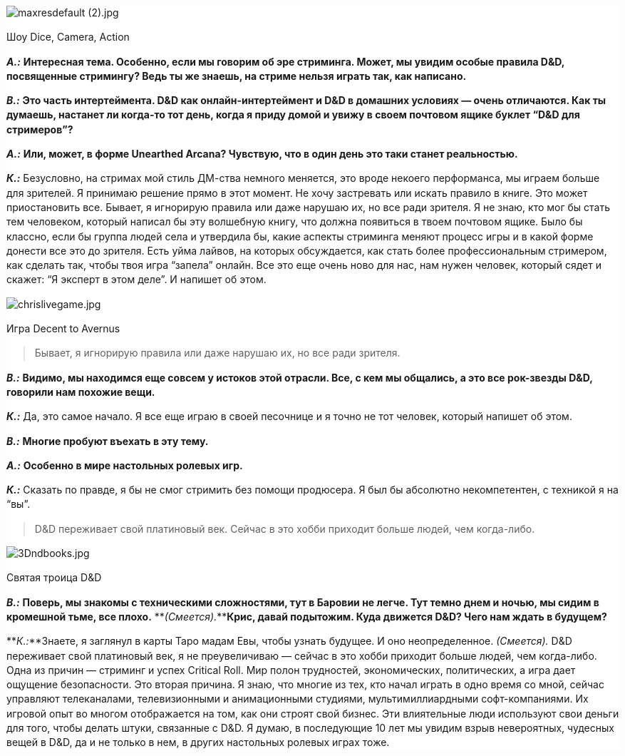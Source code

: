 ![maxresdefault (2).jpg](https://www.kostirpg.com/blog/kris-perkins-vecherniye-kosti/_/image/ea73136e-2181-4844-a20e-7966931bedfe:2658df9b9daf0270b35973e0d047f877d67e38b7/width-768/maxresdefault%20(2).jpg)

Шоу Dice, Camera, Action

**_А.:_** **Интересная тема. Особенно, если мы говорим об эре стриминга. Может, мы увидим особые правила D&D, посвященные стримингу? Ведь ты же знаешь, на стриме нельзя играть так, как написано.**

**_В.:_** **Это часть интертеймента. D&D как онлайн-интертеймент и D&D в домашних условиях — очень отличаются. Как ты думаешь, настанет ли когда-то тот день, когда я приду домой и увижу в своем почтовом ящике буклет “D&D для стримеров”?**

**_А.:_** **Или, может, в форме Unearthed Arcana? Чувствую, что в один день это таки станет реальностью.**

**_К.:_** Безусловно, на стримах мой стиль ДМ-ства немного меняется, это вроде некоего перформанса, мы играем больше для зрителей. Я принимаю решение прямо в этот момент. Не хочу застревать или искать правило в книге. Это может приостановить все. Бывает, я игнорирую правила или даже нарушаю их, но все ради зрителя. Я не знаю, кто мог бы стать тем человеком, который написал бы эту волшебную книгу, что должна появиться в твоем почтовом ящике. Было бы классно, если бы группа людей села и утвердила бы, какие аспекты стриминга меняют процесс игры и в какой форме донести все это до зрителя. Есть уйма лайвов, на которых обсуждается, как стать более профессиональным стримером, как сделать так, чтобы твоя игра “запела” онлайн. Все это еще очень ново для нас, нам нужен человек, который сядет и скажет: “Я эксперт в этом деле”. И напишет об этом. 

![chrislivegame.jpg](https://www.kostirpg.com/blog/kris-perkins-vecherniye-kosti/_/image/dfc5cc6b-2167-433a-a51e-e3547f5a7ab4:e7a3afb11d9847f6bb97adf7dfc4eb7222610141/width-768/chrislivegame.jpg)

Игра Decent to Avernus

> Бывает, я игнорирую правила или даже нарушаю их, но все ради зрителя.

**_В.:_** **Видимо, мы находимся еще совсем у истоков этой отрасли. Все, с кем мы общались, а это все рок-звезды D&D, говорили нам похожие вещи.**

**_К.:_** Да, это самое начало. Я все еще играю в своей песочнице и я точно не тот человек, который напишет об этом.

**_В.:_** **Многие пробуют въехать в эту тему.**

**_А.:_** **Особенно в мире настольных ролевых игр.** 

**_К.:_** Сказать по правде, я бы не смог стримить без помощи продюсера. Я был бы абсолютно некомпетентен, с техникой я на “вы”.

> D&D переживает свой платиновый век. Cейчас в это хобби приходит больше людей, чем когда-либо.

![3Dndbooks.jpg](https://www.kostirpg.com/blog/kris-perkins-vecherniye-kosti/_/image/ed7eca33-1269-410f-bc8f-7b598e8f8dfa:205b5702bb3a5ee45687478947ec4505179f6ce6/width-768/3Dndbooks.jpg)

Святая троица D&D

**_В.:_** **Поверь, мы знакомы с техническими сложностями, тут в Баровии не легче. Тут темно днем и ночью, мы сидим в кромешной тьме, все плохо.** **_(Смеется)._****Крис, давай подытожим. Куда движется D&D? Чего нам ждать в будущем?**

**_К.:_**Знаете, я заглянул в карты Таро мадам Евы, чтобы узнать будущее. И оно неопределенное. _(Смеется)._ D&D переживает свой платиновый век, я не преувеличиваю — сейчас в это хобби приходит больше людей, чем когда-либо. Одна из причин — стриминг и успех Critical Roll. Мир полон трудностей, экономических, политических, а игра дает ощущение безопасности. Это вторая причина. Я знаю, что многие из тех, кто начал играть в одно время со мной, сейчас управляют телеканалами, телевизионными и анимационными студиями, мультимиллиардными софт-компаниями. Их игровой опыт во многом отображается на том, как они строят свой бизнес. Эти влиятельные люди используют свои деньги для того, чтобы делать штуки, связанные с D&D. Я думаю, в последующие 10 лет мы увидим взрыв невероятных, чудесных вещей в D&D, да и не только в нем, в других настольных ролевых играх тоже.
